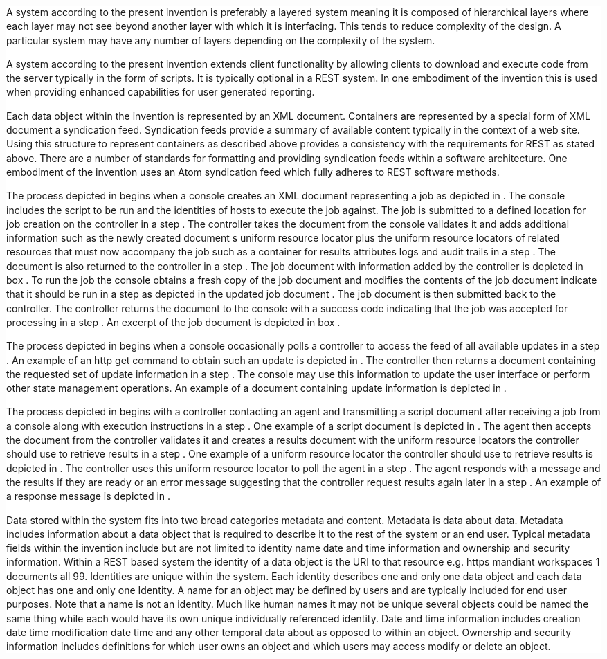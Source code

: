 A system according to the present invention is preferably a layered system meaning it is composed of hierarchical layers where each layer may not see beyond another layer with which it is interfacing. This tends to reduce complexity of the design. A particular system may have any number of layers depending on the complexity of the system.

A system according to the present invention extends client functionality by allowing clients to download and execute code from the server typically in the form of scripts. It is typically optional in a REST system. In one embodiment of the invention this is used when providing enhanced capabilities for user generated reporting.

Each data object within the invention is represented by an XML document. Containers are represented by a special form of XML document a syndication feed. Syndication feeds provide a summary of available content typically in the context of a web site. Using this structure to represent containers as described above provides a consistency with the requirements for REST as stated above. There are a number of standards for formatting and providing syndication feeds within a software architecture. One embodiment of the invention uses an Atom syndication feed which fully adheres to REST software methods.

The process depicted in begins when a console creates an XML document representing a job as depicted in . The console includes the script to be run and the identities of hosts to execute the job against. The job is submitted to a defined location for job creation on the controller in a step . The controller takes the document from the console validates it and adds additional information such as the newly created document s uniform resource locator plus the uniform resource locators of related resources that must now accompany the job such as a container for results attributes logs and audit trails in a step . The document is also returned to the controller in a step . The job document with information added by the controller is depicted in box . To run the job the console obtains a fresh copy of the job document and modifies the contents of the job document indicate that it should be run in a step as depicted in the updated job document . The job document is then submitted back to the controller. The controller returns the document to the console with a success code indicating that the job was accepted for processing in a step . An excerpt of the job document is depicted in box .

The process depicted in begins when a console occasionally polls a controller to access the feed of all available updates in a step . An example of an http get command to obtain such an update is depicted in . The controller then returns a document containing the requested set of update information in a step . The console may use this information to update the user interface or perform other state management operations. An example of a document containing update information is depicted in .

The process depicted in begins with a controller contacting an agent and transmitting a script document after receiving a job from a console along with execution instructions in a step . One example of a script document is depicted in . The agent then accepts the document from the controller validates it and creates a results document with the uniform resource locators the controller should use to retrieve results in a step . One example of a uniform resource locator the controller should use to retrieve results is depicted in . The controller uses this uniform resource locator to poll the agent in a step . The agent responds with a message and the results if they are ready or an error message suggesting that the controller request results again later in a step . An example of a response message is depicted in .

Data stored within the system fits into two broad categories metadata and content. Metadata is data about data. Metadata includes information about a data object that is required to describe it to the rest of the system or an end user. Typical metadata fields within the invention include but are not limited to identity name date and time information and ownership and security information. Within a REST based system the identity of a data object is the URI to that resource e.g. https mandiant workspaces 1 documents all 99. Identities are unique within the system. Each identity describes one and only one data object and each data object has one and only one Identity. A name for an object may be defined by users and are typically included for end user purposes. Note that a name is not an identity. Much like human names it may not be unique several objects could be named the same thing while each would have its own unique individually referenced identity. Date and time information includes creation date time modification date time and any other temporal data about as opposed to within an object. Ownership and security information includes definitions for which user owns an object and which users may access modify or delete an object.

